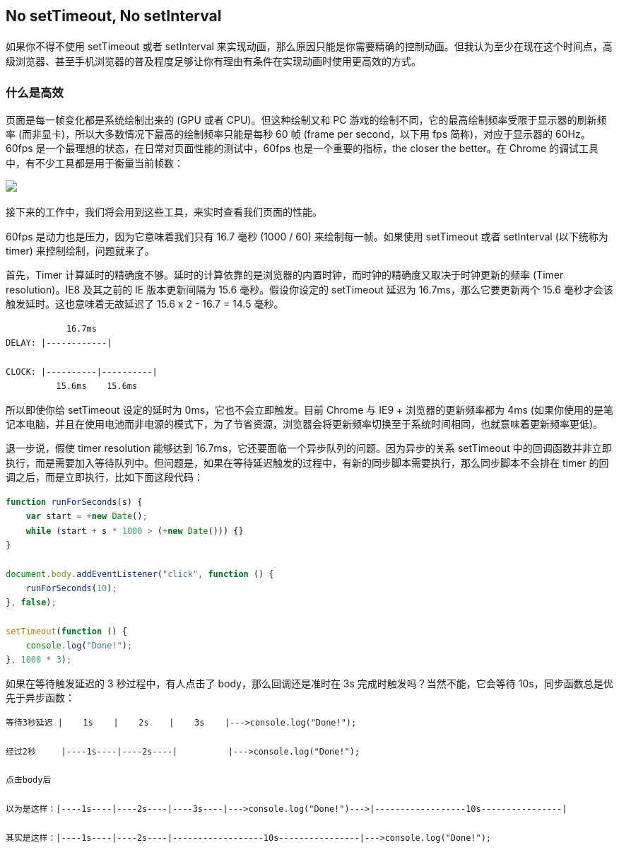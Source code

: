 ## No setTimeout, No setInterval

如果你不得不使用 setTimeout 或者 setInterval 来实现动画，那么原因只能是你需要精确的控制动画。但我认为至少在现在这个时间点，高级浏览器、甚至手机浏览器的普及程度足够让你有理由有条件在实现动画时使用更高效的方式。

### 什么是高效

页面是每一帧变化都是系统绘制出来的 (GPU 或者 CPU)。但这种绘制又和 PC 游戏的绘制不同，它的最高绘制频率受限于显示器的刷新频率 (而非显卡)，所以大多数情况下最高的绘制频率只能是每秒 60 帧 (frame per second，以下用 fps 简称)，对应于显示器的 60Hz。60fps 是一个最理想的状态，在日常对页面性能的测试中，60fps 也是一个重要的指标，the closer the better。在 Chrome 的调试工具中，有不少工具都是用于衡量当前帧数：

![](http://infoqstatic.com/resource/articles/javascript-high-performance-animation-and-page-rendering/zh/resources/0409000.jpg)

接下来的工作中，我们将会用到这些工具，来实时查看我们页面的性能。

60fps 是动力也是压力，因为它意味着我们只有 16.7 毫秒 (1000 / 60) 来绘制每一帧。如果使用 setTimeout 或者 setInterval (以下统称为 timer) 来控制绘制，问题就来了。

首先，Timer 计算延时的精确度不够。延时的计算依靠的是浏览器的内置时钟，而时钟的精确度又取决于时钟更新的频率 (Timer resolution)。IE8 及其之前的 IE 版本更新间隔为 15.6 毫秒。假设你设定的 setTimeout 延迟为 16.7ms，那么它要更新两个 15.6 毫秒才会该触发延时。这也意味着无故延迟了 15.6 x 2 - 16.7 = 14.5 毫秒。

```
            16.7ms
DELAY: |------------|

CLOCK: |----------|----------|
          15.6ms    15.6ms
```

所以即使你给 setTimeout 设定的延时为 0ms，它也不会立即触发。目前 Chrome 与 IE9 + 浏览器的更新频率都为 4ms (如果你使用的是笔记本电脑，并且在使用电池而非电源的模式下，为了节省资源，浏览器会将更新频率切换至于系统时间相同，也就意味着更新频率更低)。

退一步说，假使 timer resolution 能够达到 16.7ms，它还要面临一个异步队列的问题。因为异步的关系 setTimeout 中的回调函数并非立即执行，而是需要加入等待队列中。但问题是，如果在等待延迟触发的过程中，有新的同步脚本需要执行，那么同步脚本不会排在 timer 的回调之后，而是立即执行，比如下面这段代码：

```js
function runForSeconds(s) {
    var start = +new Date();
    while (start + s * 1000 > (+new Date())) {}
}

document.body.addEventListener("click", function () {
    runForSeconds(10);
}, false);

setTimeout(function () {
    console.log("Done!");
}, 1000 * 3);
```

如果在等待触发延迟的 3 秒过程中，有人点击了 body，那么回调还是准时在 3s 完成时触发吗？当然不能，它会等待 10s，同步函数总是优先于异步函数：

```
等待3秒延迟 |    1s    |    2s    |    3s    |--->console.log("Done!");

经过2秒     |----1s----|----2s----|          |--->console.log("Done!");

点击body后

以为是这样：|----1s----|----2s----|----3s----|--->console.log("Done!")--->|------------------10s----------------|

其实是这样：|----1s----|----2s----|------------------10s----------------|--->console.log("Done!");
```
